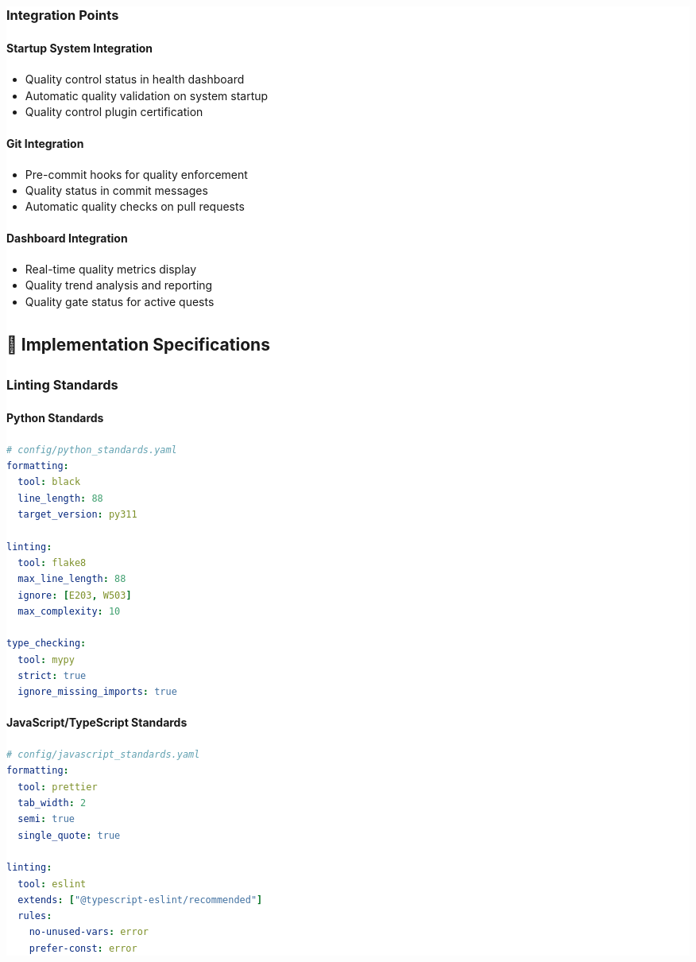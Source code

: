 ### Integration Points

#### Startup System Integration
- Quality control status in health dashboard
- Automatic quality validation on system startup
- Quality control plugin certification

#### Git Integration  
- Pre-commit hooks for quality enforcement
- Quality status in commit messages
- Automatic quality checks on pull requests

#### Dashboard Integration
- Real-time quality metrics display
- Quality trend analysis and reporting
- Quality gate status for active quests

## 🔧 Implementation Specifications

### Linting Standards

#### Python Standards
```yaml
# config/python_standards.yaml
formatting:
  tool: black
  line_length: 88
  target_version: py311

linting:
  tool: flake8
  max_line_length: 88
  ignore: [E203, W503]
  max_complexity: 10

type_checking:
  tool: mypy
  strict: true
  ignore_missing_imports: true
```

#### JavaScript/TypeScript Standards
```yaml
# config/javascript_standards.yaml
formatting:
  tool: prettier
  tab_width: 2
  semi: true
  single_quote: true

linting:
  tool: eslint
  extends: ["@typescript-eslint/recommended"]
  rules:
    no-unused-vars: error
    prefer-const: error
```
